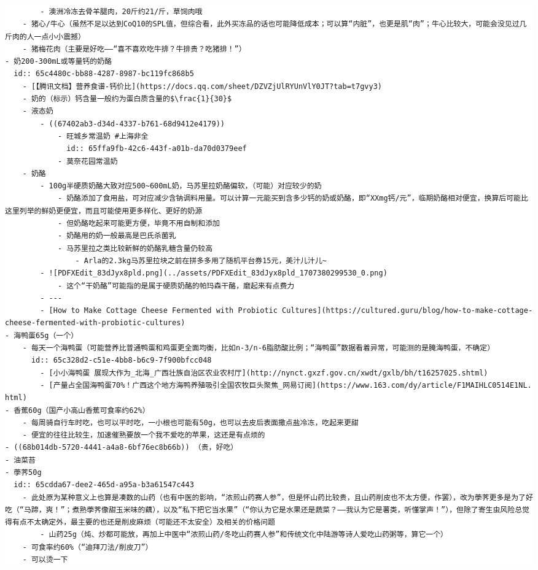 			- 澳洲冷冻去骨羊腿肉，20斤约21/斤，草饲肉哦
		- 猪心/牛心（虽然不足以达到CoQ10的SPL值，但综合看，此外买冻品的话也可能降低成本；可以算“内脏”，也更是肌“肉”；牛心比较大，可能会没见过几斤肉的人一点小小震撼）
		- 猪梅花肉（主要是好吃——“喜不喜欢吃牛排？牛排贵？吃猪排！”）
	- 奶200-300mL或等量钙的奶酪
	  id:: 65c4480c-bb88-4287-8987-bc119fc868b5
		- [【腾讯文档】营养食谱-钙价比](https://docs.qq.com/sheet/DZVZjUlRYUnVlY0JT?tab=t7gvy3)
		- 奶的（标示）钙含量一般约为蛋白质含量的$\frac{1}{30}$
		- 液态奶
			- ((67402ab3-d34d-4337-b761-68d9412e4179))
				- 旺城乡常温奶 #上海非全
				  id:: 65ffa9fb-42c6-443f-a01b-da70d0379eef
				- 莫奈花园常温奶
		- 奶酪
			- 100g半硬质奶酪大致对应500~600mL奶，马苏里拉奶酪偏软，（可能）对应较少的奶
				- 奶酪添加了食用盐，可对应减少含钠调料用量。可以计算一元能买到含多少钙的奶或奶酪，即“XXmg钙/元”，临期奶酪相对便宜，换算后可能比这里列举的鲜奶更便宜，而且可能使用更多样化、更好的奶源
				- 但奶酪吃起来可能更方便，毕竟不用自制和添加
				- 奶酪用的奶一般最高是巴氏杀菌乳
				- 马苏里拉之类比较新鲜的奶酪乳糖含量仍较高
					- Arla的2.3kg马苏里拉块之前在拼多多用了随机平台券15元，美汁儿汁儿~
			- ![PDFXEdit_83dJyx8pld.png](../assets/PDFXEdit_83dJyx8pld_1707380299530_0.png)
				- 这个“干奶酪”可能指的是属于硬质奶酪的帕玛森干酪，磨起来有点费力
			- ---
			- [How to Make Cottage Cheese Fermented with Probiotic Cultures](https://cultured.guru/blog/how-to-make-cottage-cheese-fermented-with-probiotic-cultures)
	- 海鸭蛋65g（一个）
		- 每天一个海鸭蛋（可能营养比普通鸭蛋和鸡蛋更全面均衡，比如n-3/n-6脂肪酸比例；“海鸭蛋”数据看着异常，可能测的是腌海鸭蛋，不确定）
		  id:: 65c328d2-c51e-4bb8-b6c9-7f900bfcc048
			- [小小海鸭蛋 展现大作为_北海_广西壮族自治区农业农村厅](http://nynct.gxzf.gov.cn/xwdt/gxlb/bh/t16257025.shtml)
			- [产量占全国海鸭蛋70%！广西这个地方海鸭养殖吸引全国农牧巨头聚焦_网易订阅](https://www.163.com/dy/article/F1MAIHLC0514E1NL.html)
	- 香蕉60g（国产小高山香蕉可食率约62%）
		- 每周骑自行车时吃，也可以平时吃，一小根也可能有50g，也可以去皮后表面撒点盐冷冻，吃起来更甜
		- 便宜的往往比较生，加速催熟要放一个我不爱吃的苹果，这还是有点烦的
	- ((68b014db-5720-4441-a4a8-6bf76ec8b66b)) （贵，好吃）
	- 油菜苔
	- 荸荠50g
	  id:: 65cdda67-dee2-465d-a95a-b3a61547c443
		- 此处原为某种意义上也算是凑数的山药（也有中医的影响，“浓煎山药赛人参”，但是怀山药比较贵，且山药削皮也不太方便，作罢），改为荸荠更多是为了好吃（“马蹄，爽！”；煮熟荸荠像甜玉米味的藕），以及“私下把它当水果”（“你认为它是水果还是蔬菜？——我认为它是薯类，听懂掌声！”），但除了寄生虫风险总觉得有点不太确定外，最主要的也还是削皮麻烦（可能还不太安全）及相关的价格问题
			- 山药25g（炖、炒都可能放，再加上中医中“浓煎山药/冬吃山药赛人参”和传统文化中陆游等诗人爱吃山药粥等，算它一个）
		- 可食率约60%（“迪拜刀法/削皮刀”）
		- 可以烫一下